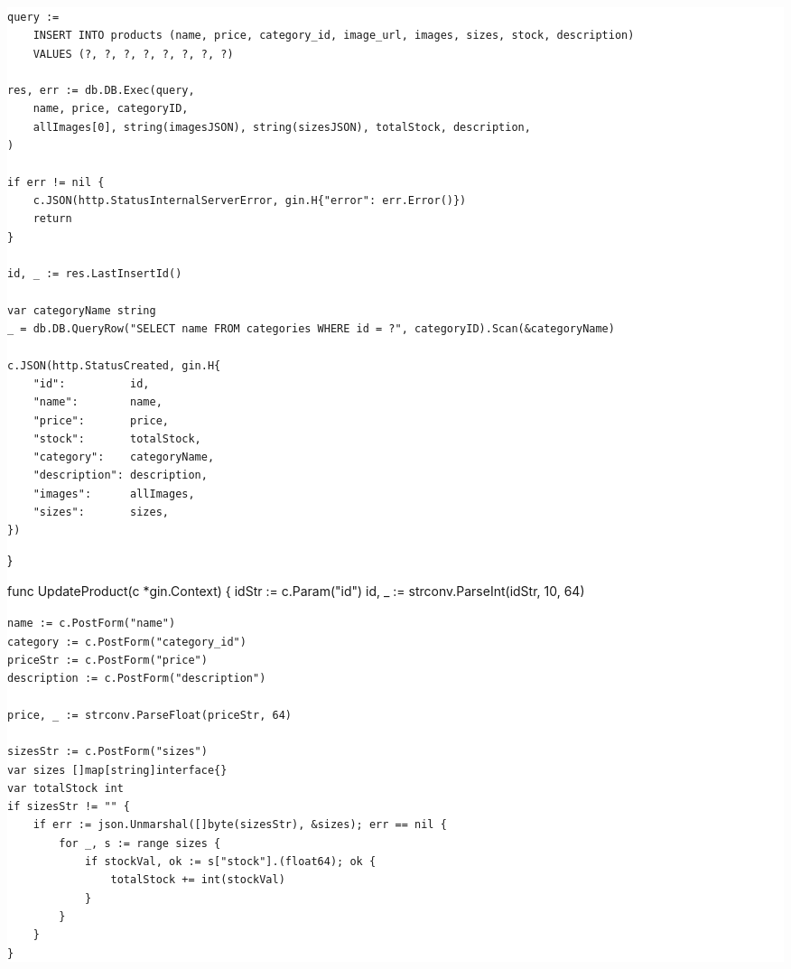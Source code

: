     query := 
        INSERT INTO products (name, price, category_id, image_url, images, sizes, stock, description)
        VALUES (?, ?, ?, ?, ?, ?, ?, ?)
    
    res, err := db.DB.Exec(query,
        name, price, categoryID,
        allImages[0], string(imagesJSON), string(sizesJSON), totalStock, description,
    )

    if err != nil {
        c.JSON(http.StatusInternalServerError, gin.H{"error": err.Error()})
        return
    }

    id, _ := res.LastInsertId()

    var categoryName string
    _ = db.DB.QueryRow("SELECT name FROM categories WHERE id = ?", categoryID).Scan(&categoryName)

    c.JSON(http.StatusCreated, gin.H{
        "id":          id,
        "name":        name,
        "price":       price,
        "stock":       totalStock,
        "category":    categoryName,
        "description": description,
        "images":      allImages,
        "sizes":       sizes,
    })
}


func UpdateProduct(c *gin.Context) {
    idStr := c.Param("id")
    id, _ := strconv.ParseInt(idStr, 10, 64)

    name := c.PostForm("name")
    category := c.PostForm("category_id")  
    priceStr := c.PostForm("price")
    description := c.PostForm("description")

    price, _ := strconv.ParseFloat(priceStr, 64)

    sizesStr := c.PostForm("sizes")
    var sizes []map[string]interface{}
    var totalStock int
    if sizesStr != "" {
        if err := json.Unmarshal([]byte(sizesStr), &sizes); err == nil {
            for _, s := range sizes {
                if stockVal, ok := s["stock"].(float64); ok {
                    totalStock += int(stockVal)
                }
            }
        }
    }
